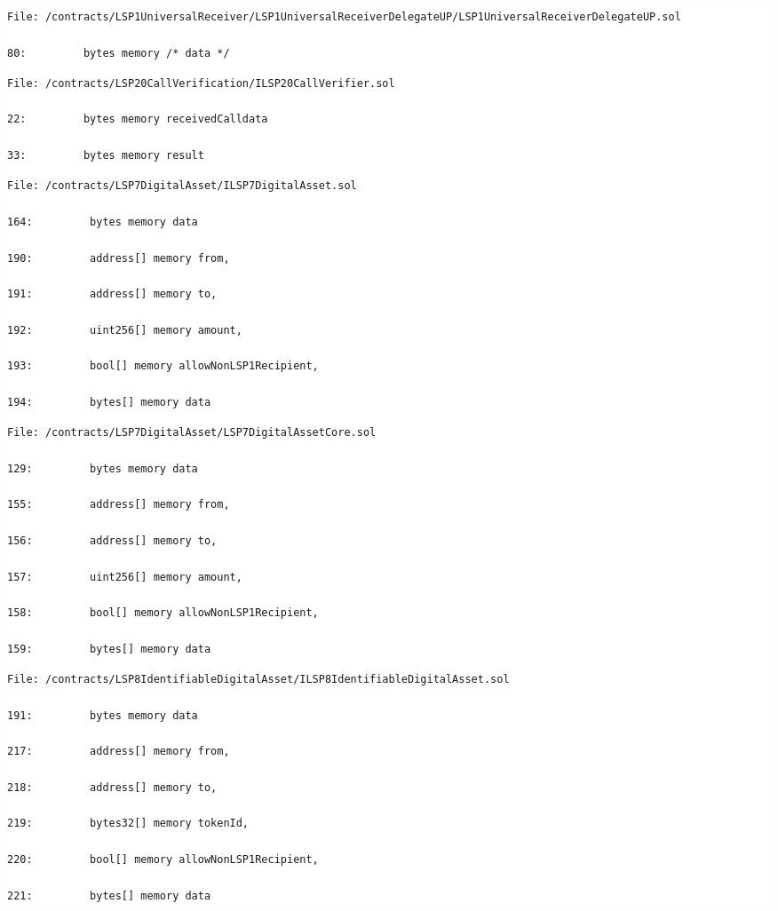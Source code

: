 ```solidity
File: /contracts/LSP1UniversalReceiver/LSP1UniversalReceiverDelegateUP/LSP1UniversalReceiverDelegateUP.sol

80:         bytes memory /* data */

```

```solidity
File: /contracts/LSP20CallVerification/ILSP20CallVerifier.sol

22:         bytes memory receivedCalldata

33:         bytes memory result

```

```solidity
File: /contracts/LSP7DigitalAsset/ILSP7DigitalAsset.sol

164:         bytes memory data

190:         address[] memory from,

191:         address[] memory to,

192:         uint256[] memory amount,

193:         bool[] memory allowNonLSP1Recipient,

194:         bytes[] memory data

```

```solidity
File: /contracts/LSP7DigitalAsset/LSP7DigitalAssetCore.sol

129:         bytes memory data

155:         address[] memory from,

156:         address[] memory to,

157:         uint256[] memory amount,

158:         bool[] memory allowNonLSP1Recipient,

159:         bytes[] memory data

```

```solidity
File: /contracts/LSP8IdentifiableDigitalAsset/ILSP8IdentifiableDigitalAsset.sol

191:         bytes memory data

217:         address[] memory from,

218:         address[] memory to,

219:         bytes32[] memory tokenId,

220:         bool[] memory allowNonLSP1Recipient,

221:         bytes[] memory data

```

